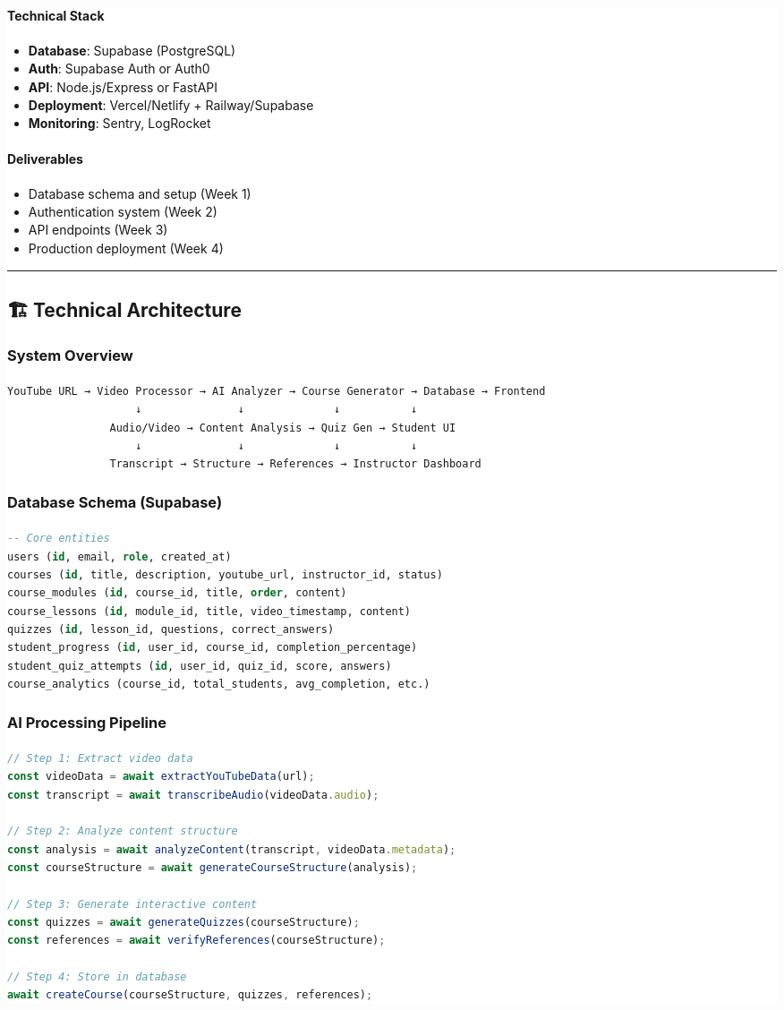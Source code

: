 #### Technical Stack
- **Database**: Supabase (PostgreSQL)
- **Auth**: Supabase Auth or Auth0
- **API**: Node.js/Express or FastAPI
- **Deployment**: Vercel/Netlify + Railway/Supabase
- **Monitoring**: Sentry, LogRocket

#### Deliverables
- Database schema and setup (Week 1)
- Authentication system (Week 2)
- API endpoints (Week 3)
- Production deployment (Week 4)

---

## 🏗️ Technical Architecture

### System Overview
```
YouTube URL → Video Processor → AI Analyzer → Course Generator → Database → Frontend
                    ↓               ↓              ↓           ↓
                Audio/Video → Content Analysis → Quiz Gen → Student UI
                    ↓               ↓              ↓           ↓
                Transcript → Structure → References → Instructor Dashboard
```

### Database Schema (Supabase)
```sql
-- Core entities
users (id, email, role, created_at)
courses (id, title, description, youtube_url, instructor_id, status)
course_modules (id, course_id, title, order, content)
course_lessons (id, module_id, title, video_timestamp, content)
quizzes (id, lesson_id, questions, correct_answers)
student_progress (id, user_id, course_id, completion_percentage)
student_quiz_attempts (id, user_id, quiz_id, score, answers)
course_analytics (course_id, total_students, avg_completion, etc.)
```

### AI Processing Pipeline
```javascript
// Step 1: Extract video data
const videoData = await extractYouTubeData(url);
const transcript = await transcribeAudio(videoData.audio);

// Step 2: Analyze content structure
const analysis = await analyzeContent(transcript, videoData.metadata);
const courseStructure = await generateCourseStructure(analysis);

// Step 3: Generate interactive content
const quizzes = await generateQuizzes(courseStructure);
const references = await verifyReferences(courseStructure);

// Step 4: Store in database
await createCourse(courseStructure, quizzes, references);
```
